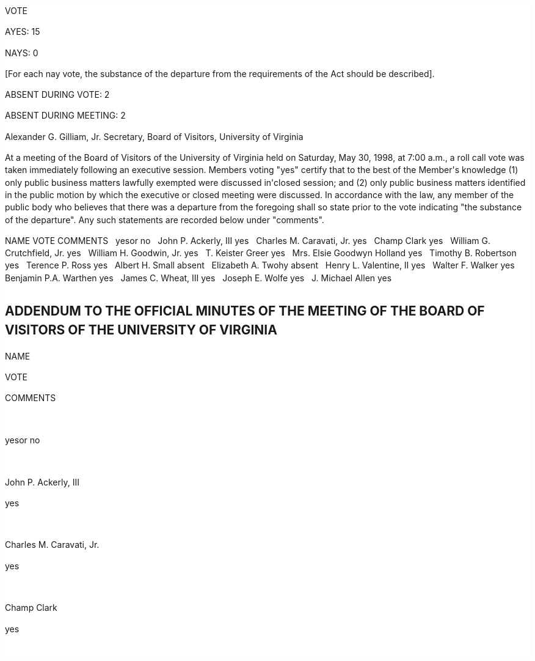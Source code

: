 VOTE

AYES: 15

NAYS: 0

\[For each nay vote, the substance of the departure from the requirements of the Act should be described\].

ABSENT DURING VOTE: 2

ABSENT DURING MEETING: 2

Alexander G. Gilliam, Jr. Secretary, Board of Visitors, University of Virginia

At a meeting of the Board of Visitors of the University of Virginia held on Saturday, May 30, 1998, at 7:00 a.m., a roll call vote was taken immediately following an executive session. Members voting "yes" certify that to the best of the Member's knowledge (1) only public business matters lawfully exempted were discussed in'closed session; and (2) only public business matters identified in the public motion by which the executive or closed meeting were discussed. In accordance with the law, any member of the public body who believes that there was a departure from the foregoing shall so state prior to the vote indicating "the substance of the departure". Any such statements are recorded below under "comments".

NAME VOTE COMMENTS   yesor no   John P. Ackerly, III yes   Charles M. Caravati, Jr. yes   Champ Clark yes   William G. Crutchfield, Jr. yes   William H. Goodwin, Jr. yes   T. Keister Greer yes   Mrs. Elsie Goodwyn Holland yes   Timothy B. Robertson yes   Terence P. Ross yes   Albert H. Small absent   Elizabeth A. Twohy absent   Henry L. Valentine, II yes   Walter F. Walker yes   Benjamin P.A. Warthen yes   James C. Wheat, III yes   Joseph E. Wolfe yes   J. Michael Allen yes  

ADDENDUM TO THE OFFICIAL MINUTES OF THE MEETING OF THE BOARD OF VISITORS OF THE UNIVERSITY OF VIRGINIA
------------------------------------------------------------------------------------------------------

NAME

VOTE

COMMENTS

 

yesor no

 

John P. Ackerly, III

yes

 

Charles M. Caravati, Jr.

yes

 

Champ Clark

yes

 
